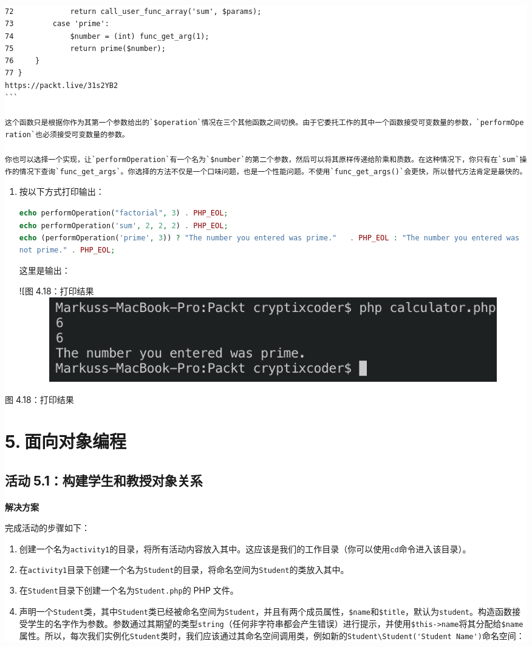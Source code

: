     72             return call_user_func_array('sum', $params);
    73         case 'prime':
    74             $number = (int) func_get_arg(1);
    75             return prime($number);
    76     }
    77 }
    https://packt.live/31s2YB2
    ```

    这个函数只是根据你作为其第一个参数给出的`$operation`情况在三个其他函数之间切换。由于它委托工作的其中一个函数接受可变数量的参数，`performOperation`也必须接受可变数量的参数。

    你也可以选择一个实现，让`performOperation`有一个名为`$number`的第二个参数，然后可以将其原样传递给阶乘和质数。在这种情况下，你只有在`sum`操作的情况下查询`func_get_args`。你选择的方法不仅是一个口味问题，也是一个性能问题。不使用`func_get_args()`会更快，所以替代方法肯定是最快的。

1.  按以下方式打印输出：

    ```php
    echo performOperation("factorial", 3) . PHP_EOL;
    echo performOperation('sum', 2, 2, 2) . PHP_EOL;
    echo (performOperation('prime', 3)) ? "The number you entered was prime."   . PHP_EOL : "The number you entered was not prime." . PHP_EOL;
    ```

    这里是输出：

    ![图 4.18：打印结果    ![图 4.18：打印结果](img/C14196_04_18.jpg)

图 4.18：打印结果

# 5. 面向对象编程

## 活动 5.1：构建学生和教授对象关系

**解决方案**

完成活动的步骤如下：

1.  创建一个名为`activity1`的目录，将所有活动内容放入其中。这应该是我们的工作目录（你可以使用`cd`命令进入该目录）。

1.  在`activity1`目录下创建一个名为`Student`的目录，将命名空间为`Student`的类放入其中。

1.  在`Student`目录下创建一个名为`Student.php`的 PHP 文件。

1.  声明一个`Student`类，其中`Student`类已经被命名空间为`Student`，并且有两个成员属性，`$name`和`$title`，默认为`student`。构造函数接受学生的名字作为参数。参数通过其期望的类型`string`（任何非字符串都会产生错误）进行提示，并使用`$this->name`将其分配给`$name`属性。所以，每次我们实例化`Student`类时，我们应该通过其命名空间调用类，例如新的`Student\Student('Student Name')`命名空间：
